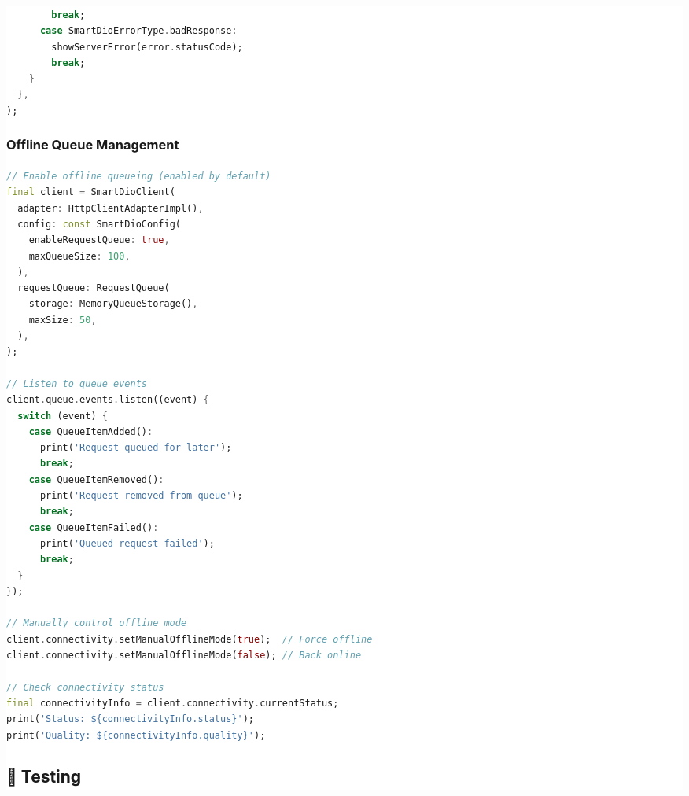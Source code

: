 ```dart
        break;
      case SmartDioErrorType.badResponse:
        showServerError(error.statusCode);
        break;
    }
  },
);
```

### Offline Queue Management

```dart
// Enable offline queueing (enabled by default)
final client = SmartDioClient(
  adapter: HttpClientAdapterImpl(),
  config: const SmartDioConfig(
    enableRequestQueue: true,
    maxQueueSize: 100,
  ),
  requestQueue: RequestQueue(
    storage: MemoryQueueStorage(),
    maxSize: 50,
  ),
);

// Listen to queue events
client.queue.events.listen((event) {
  switch (event) {
    case QueueItemAdded():
      print('Request queued for later');
      break;
    case QueueItemRemoved():
      print('Request removed from queue');
      break;
    case QueueItemFailed():
      print('Queued request failed');
      break;
  }
});

// Manually control offline mode
client.connectivity.setManualOfflineMode(true);  // Force offline
client.connectivity.setManualOfflineMode(false); // Back online

// Check connectivity status
final connectivityInfo = client.connectivity.currentStatus;
print('Status: ${connectivityInfo.status}');
print('Quality: ${connectivityInfo.quality}');
```

## 🧪 Testing
